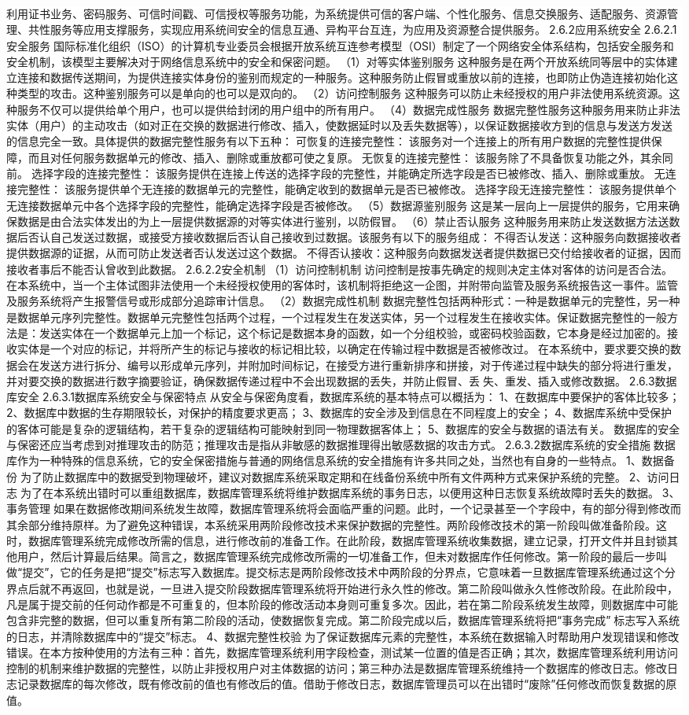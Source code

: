 利用证书业务、密码服务、可信时间戳、可信授权等服务功能，为系统提供可信的客户端、个性化服务、信息交换服务、适配服务、资源管理、共性服务等应用支撑服务，实现应用系统间安全的信息互通、异构平台互连，为应用及资源整合提供服务。
2.6.2应用系统安全
2.6.2.1安全服务
国际标准化组织（ISO）的计算机专业委员会根据开放系统互连参考模型（OSI）制定了一个网络安全体系结构，包括安全服务和安全机制，该模型主要解决对于网络信息系统中的安全和保密问题。
（1）对等实体鉴别服务
这种服务是在两个开放系统同等层中的实体建立连接和数据传送期间，为提供连接实体身份的鉴别而规定的一种服务。这种服务防止假冒或重放以前的连接，也即防止伪造连接初始化这种类型的攻击。这种鉴别服务可以是单向的也可以是双向的。
（2）访问控制服务
这种服务可以防止未经授权的用户非法使用系统资源。这种服务不仅可以提供给单个用户，也可以提供给封闭的用户组中的所有用户。
（4）数据完成性服务
数据完整性服务这种服务用来防止非法实体（用户）的主动攻击（如对正在交换的数据进行修改、插入，使数据延时以及丢失数据等），以保证数据接收方到的信息与发送方发送的信息完全一致。具体提供的数据完整性服务有以下五种：
可恢复的连接完整性：
该服务对一个连接上的所有用户数据的完整性提供保障，而且对任何服务数据单元的修改、插入、删除或重放都可使之复原。
无恢复的连接完整性：
该服务除了不具备恢复功能之外，其余同前。
选择字段的连接完整性：
该服务提供在连接上传送的选择字段的完整性，并能确定所选字段是否已被修改、插入、删除或重放。
无连接完整性：
该服务提供单个无连接的数据单元的完整性，能确定收到的数据单元是否已被修改。
选择字段无连接完整性：
该服务提供单个无连接数据单元中各个选择字段的完整性，能确定选择字段是否被修改。
（5）数据源鉴别服务
这是某一层向上一层提供的服务，它用来确保数据是由合法实体发出的为上一层提供数据源的对等实体进行鉴别，以防假冒。
（6）禁止否认服务
这种服务用来防止发送数据方法送数据后否认自己发送过数据，或接受方接收数据后否认自己接收到过数据。该服务有以下的服务组成：
不得否认发送：这种服务向数据接收者提供数据源的证据，从而可防止发送者否认发送过这个数据。
不得否认接收：这种服务向数据发送者提供数据已交付给接收者的证据，因而接收者事后不能否认曾收到此数据。
2.6.2.2安全机制
（1）访问控制机制
访问控制是按事先确定的规则决定主体对客体的访问是否合法。在本系统中，当一个主体试图非法使用一个未经授权使用的客体时，该机制将拒绝这一企图，并附带向监管及服务系统报告这一事件。监管及服务系统将产生报警信号或形成部分追踪审计信息。
（2）数据完成性机制
数据完整性包括两种形式：一种是数据单元的完整性，另一种是数据单元序列完整性。数据单元完整性包括两个过程，一个过程发生在发送实体，另一个过程发生在接收实体。保证数据完整性的一般方法是：发送实体在一个数据单元上加一个标记，这个标记是数据本身的函数，如一个分组校验，或密码校验函数，它本身是经过加密的。接收实体是一个对应的标记，并将所产生的标记与接收的标记相比较，以确定在传输过程中数据是否被修改过。
在本系统中，要求要交换的数据会在发送方进行拆分、编号以形成单元序列，并附加时间标记，在接受方进行重新排序和拼接，对于传递过程中缺失的部分将进行重发，并对要交换的数据进行数字摘要验证，确保数据传递过程中不会出现数据的丢失，并防止假冒、丢 失、重发、插入或修改数据。
2.6.3数据库安全
2.6.3.1数据库系统安全与保密特点
从安全与保密角度看，数据库系统的基本特点可以概括为：
1、在数据库中要保护的客体比较多；
2、数据库中数据的生存期限较长，对保护的精度要求更高；
3、数据库的安全涉及到信息在不同程度上的安全；
4、数据库系统中受保护的客体可能是复杂的逻辑结构，若干复杂的逻辑结构可能映射到同一物理数据客体上；
5、数据库的安全与数据的语法有关。
数据库的安全与保密还应当考虑到对推理攻击的防范；推理攻击是指从非敏感的数据推理得出敏感数据的攻击方式。
2.6.3.2数据库系统的安全措施
数据库作为一种特殊的信息系统，它的安全保密措施与普通的网络信息系统的安全措施有许多共同之处，当然也有自身的一些特点。
1、数据备份
为了防止数据库中的数据受到物理破坏，建议对数据库系统采取定期和在线备份系统中所有文件两种方式来保护系统的完整。
2、访问日志
为了在本系统出错时可以重组数据库，数据库管理系统将维护数据库系统的事务日志，以便用这种日志恢复系统故障时丢失的数据。
3、事务管理
如果在数据修改期间系统发生故障，数据库管理系统将会面临严重的问题。此时，一个记录甚至一个字段中，有的部分得到修改而其余部分维持原样。为了避免这种错误，本系统采用两阶段修改技术来保护数据的完整性。两阶段修改技术的第一阶段叫做准备阶段。这时，数据库管理系统完成修改所需的信息，进行修改前的准备工作。在此阶段，数据库管理系统收集数据，建立记录，打开文件并且封锁其他用户，然后计算最后结果。简言之，数据库管理系统完成修改所需的一切准备工作，但未对数据库作任何修改。第一阶段的最后一步叫做“提交”，它的任务是把“提交”标志写入数据库。提交标志是两阶段修改技术中两阶段的分界点，它意味着一旦数据库管理系统通过这个分界点后就不再返回，也就是说，一旦进入提交阶段数据库管理系统将开始进行永久性的修改。第二阶段叫做永久性修改阶段。在此阶段中，凡是属于提交前的任何动作都是不可重复的，但本阶段的修改活动本身则可重复多次。因此，若在第二阶段系统发生故障，则数据库中可能包含非完整的数据，但可以重复所有第二阶段的活动，使数据恢复完成。第二阶段完成以后，数据库管理系统将把“事务完成” 标志写入系统的日志，并清除数据库中的“提交”标志。
4、数据完整性校验
为了保证数据库元素的完整性，本系统在数据输入时帮助用户发现错误和修改错误。在本方按种使用的方法有三种：首先，数据库管理系统利用字段检查，测试某一位置的值是否正确；其次，数据库管理系统利用访问控制的机制来维护数据的完整性，以防止非授权用户对主体数据的访问；第三种办法是数据库管理系统维持一个数据库的修改日志。修改日志记录数据库的每次修改，既有修改前的值也有修改后的值。借助于修改日志，数据库管理员可以在出错时“废除”任何修改而恢复数据的原值。